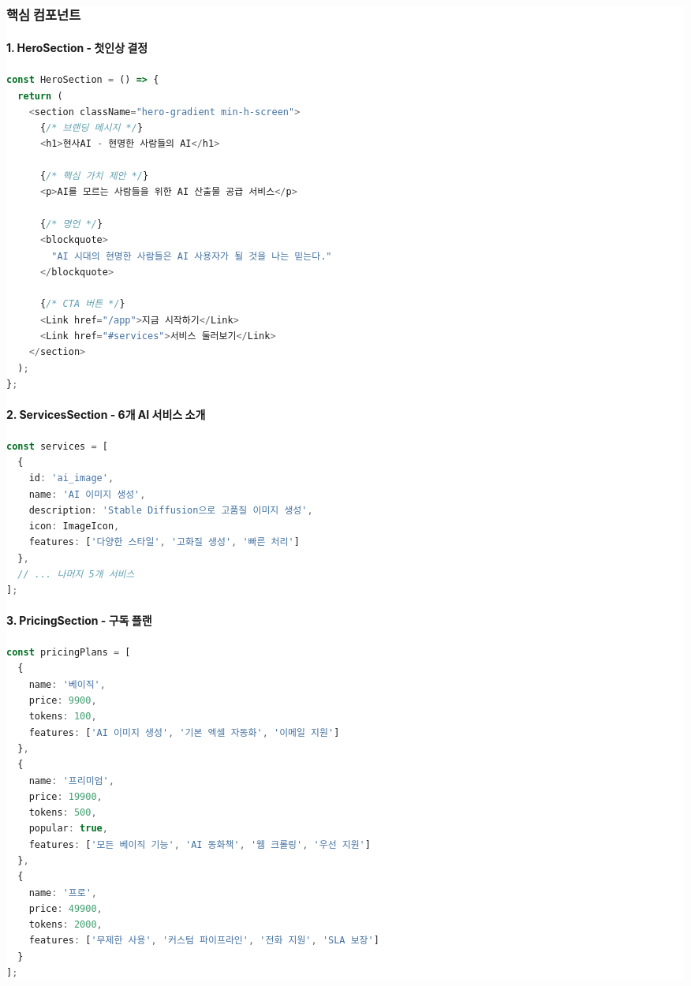 ### 핵심 컴포넌트

#### 1. HeroSection - 첫인상 결정
```typescript
const HeroSection = () => {
  return (
    <section className="hero-gradient min-h-screen">
      {/* 브랜딩 메시지 */}
      <h1>현사AI - 현명한 사람들의 AI</h1>
      
      {/* 핵심 가치 제안 */}
      <p>AI를 모르는 사람들을 위한 AI 산출물 공급 서비스</p>
      
      {/* 명언 */}
      <blockquote>
        "AI 시대의 현명한 사람들은 AI 사용자가 될 것을 나는 믿는다."
      </blockquote>
      
      {/* CTA 버튼 */}
      <Link href="/app">지금 시작하기</Link>
      <Link href="#services">서비스 둘러보기</Link>
    </section>
  );
};
```

#### 2. ServicesSection - 6개 AI 서비스 소개
```typescript
const services = [
  {
    id: 'ai_image',
    name: 'AI 이미지 생성',
    description: 'Stable Diffusion으로 고품질 이미지 생성',
    icon: ImageIcon,
    features: ['다양한 스타일', '고화질 생성', '빠른 처리']
  },
  // ... 나머지 5개 서비스
];
```

#### 3. PricingSection - 구독 플랜
```typescript
const pricingPlans = [
  {
    name: '베이직',
    price: 9900,
    tokens: 100,
    features: ['AI 이미지 생성', '기본 엑셀 자동화', '이메일 지원']
  },
  {
    name: '프리미엄', 
    price: 19900,
    tokens: 500,
    popular: true,
    features: ['모든 베이직 기능', 'AI 동화책', '웹 크롤링', '우선 지원']
  },
  {
    name: '프로',
    price: 49900, 
    tokens: 2000,
    features: ['무제한 사용', '커스텀 파이프라인', '전화 지원', 'SLA 보장']
  }
];
```
